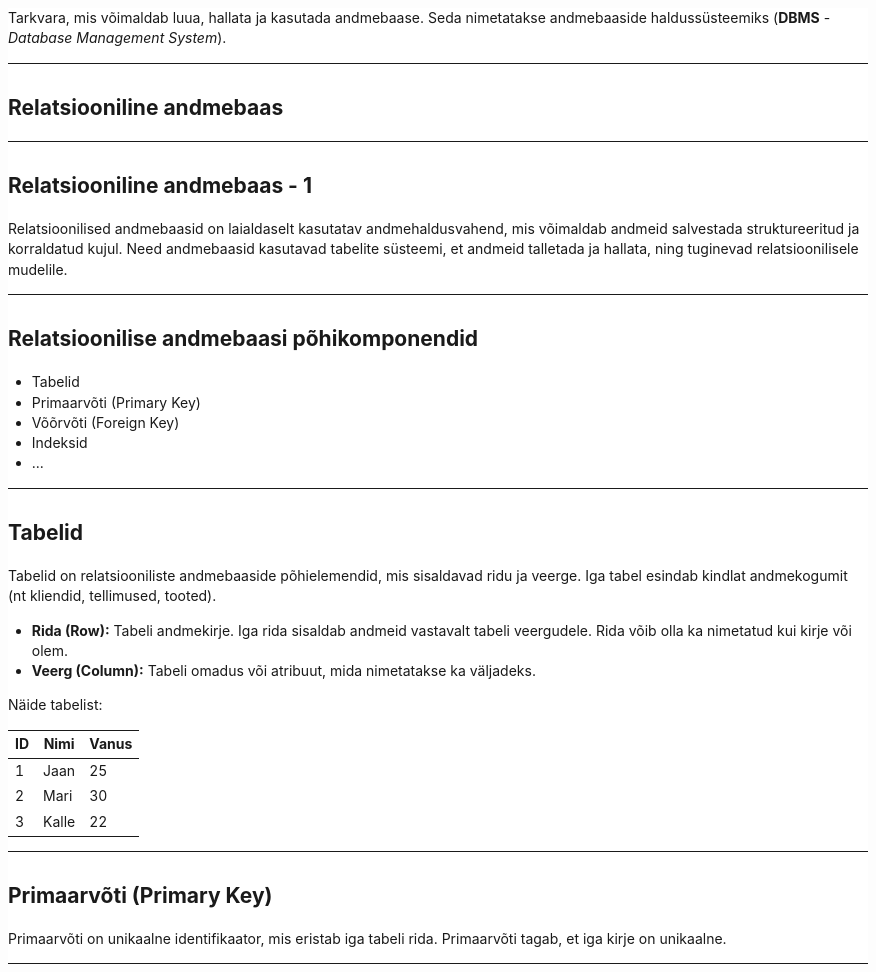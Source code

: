 Tarkvara, mis võimaldab luua, hallata ja kasutada andmebaase. Seda nimetatakse andmebaaside haldussüsteemiks (**DBMS** - *Database Management System*).

---

## Relatsiooniline andmebaas

---

## Relatsiooniline andmebaas - 1

Relatsioonilised andmebaasid on laialdaselt kasutatav andmehaldusvahend, mis võimaldab andmeid salvestada struktureeritud ja korraldatud kujul. Need andmebaasid kasutavad tabelite süsteemi, et andmeid talletada ja hallata, ning tuginevad relatsioonilisele mudelile.

---

## Relatsioonilise andmebaasi põhikomponendid

- Tabelid
- Primaarvõti (Primary Key)
- Võõrvõti (Foreign Key)
- Indeksid
- ...

---

## Tabelid

Tabelid on relatsiooniliste andmebaaside põhielemendid, mis sisaldavad ridu ja veerge. Iga tabel esindab kindlat andmekogumit (nt kliendid, tellimused, tooted).

- **Rida (Row):** Tabeli andmekirje. Iga rida sisaldab andmeid vastavalt tabeli veergudele. Rida võib olla ka nimetatud kui kirje või olem.
- **Veerg (Column):** Tabeli omadus või atribuut, mida nimetatakse ka väljadeks.

Näide tabelist:

| ID  | Nimi     | Vanus |
|-----|----------|-------|
| 1   | Jaan     | 25    |
| 2   | Mari     | 30    |
| 3   | Kalle    | 22    |

---

## Primaarvõti (Primary Key)

Primaarvõti on unikaalne identifikaator, mis eristab iga tabeli rida. Primaarvõti tagab, et iga kirje on unikaalne.

---